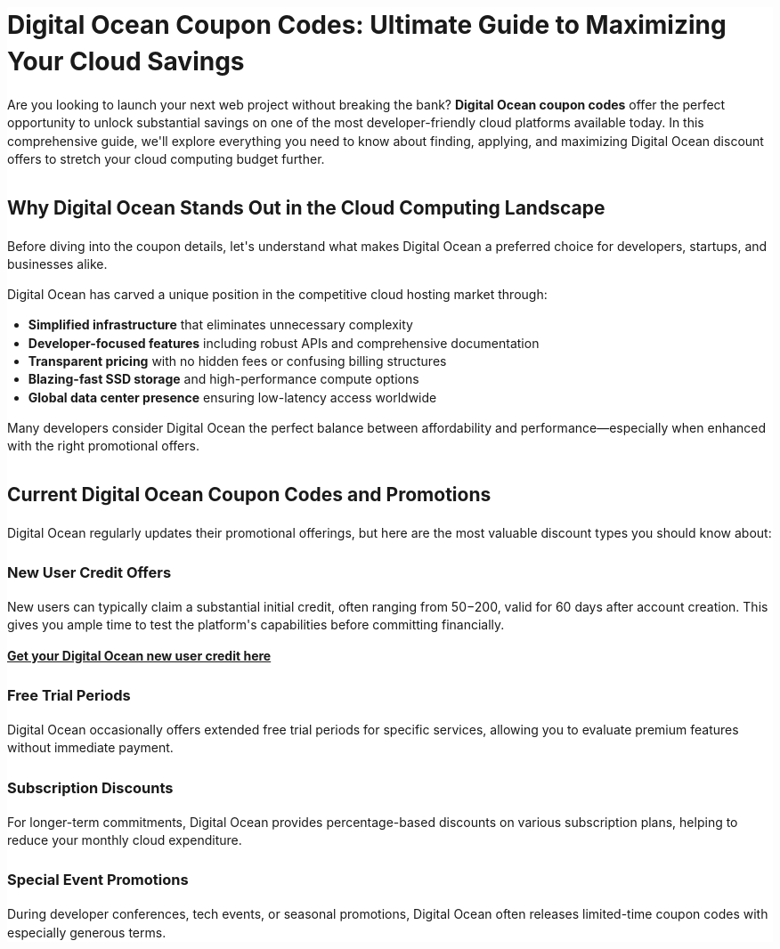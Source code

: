 # Digital Ocean Coupon Codes: Ultimate Guide to Maximizing Your Cloud Savings

Are you looking to launch your next web project without breaking the bank? **Digital Ocean coupon codes** offer the perfect opportunity to unlock substantial savings on one of the most developer-friendly cloud platforms available today. In this comprehensive guide, we'll explore everything you need to know about finding, applying, and maximizing Digital Ocean discount offers to stretch your cloud computing budget further.

## Why Digital Ocean Stands Out in the Cloud Computing Landscape

Before diving into the coupon details, let's understand what makes Digital Ocean a preferred choice for developers, startups, and businesses alike.

Digital Ocean has carved a unique position in the competitive cloud hosting market through:

- **Simplified infrastructure** that eliminates unnecessary complexity
- **Developer-focused features** including robust APIs and comprehensive documentation
- **Transparent pricing** with no hidden fees or confusing billing structures
- **Blazing-fast SSD storage** and high-performance compute options
- **Global data center presence** ensuring low-latency access worldwide

Many developers consider Digital Ocean the perfect balance between affordability and performance—especially when enhanced with the right promotional offers.

## Current Digital Ocean Coupon Codes and Promotions

Digital Ocean regularly updates their promotional offerings, but here are the most valuable discount types you should know about:

### New User Credit Offers

New users can typically claim a substantial initial credit, often ranging from $50-$200, valid for 60 days after account creation. This gives you ample time to test the platform's capabilities before committing financially.

**[Get your Digital Ocean new user credit here](https://snipitx.com/digital-ocean)**

### Free Trial Periods

Digital Ocean occasionally offers extended free trial periods for specific services, allowing you to evaluate premium features without immediate payment.

### Subscription Discounts

For longer-term commitments, Digital Ocean provides percentage-based discounts on various subscription plans, helping to reduce your monthly cloud expenditure.

### Special Event Promotions

During developer conferences, tech events, or seasonal promotions, Digital Ocean often releases limited-time coupon codes with especially generous terms.

